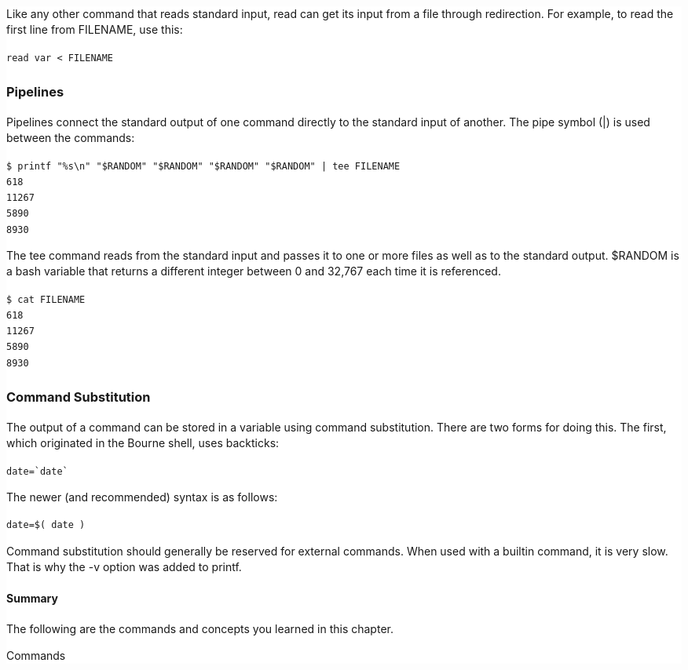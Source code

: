 Like any other command that reads standard input, read can get its input from a file through
redirection. For example, to read the first line from FILENAME, use this:

```
read var < FILENAME
```

### Pipelines

Pipelines connect the standard output of one command directly to the standard input of another. The pipe
symbol (|) is used between the commands:
```
$ printf "%s\n" "$RANDOM" "$RANDOM" "$RANDOM" "$RANDOM" | tee FILENAME
618
11267
5890
8930
```

The tee command reads from the standard input and passes it to one or more files as well as to the
standard output. $RANDOM is a bash variable that returns a different integer between 0 and 32,767 each time it
is referenced.

```
$ cat FILENAME
618
11267
5890
8930
```

### Command Substitution

The output of a command can be stored in a variable using command substitution. There are two forms for
doing this. The first, which originated in the Bourne shell, uses backticks:

```
date=`date`
```

The newer (and recommended) syntax is as follows:

```
date=$( date )
```

Command substitution should generally be reserved for external commands. When used with a builtin
command, it is very slow. That is why the -v option was added to printf.

#### Summary

The following are the commands and concepts you learned in this chapter.

Commands
